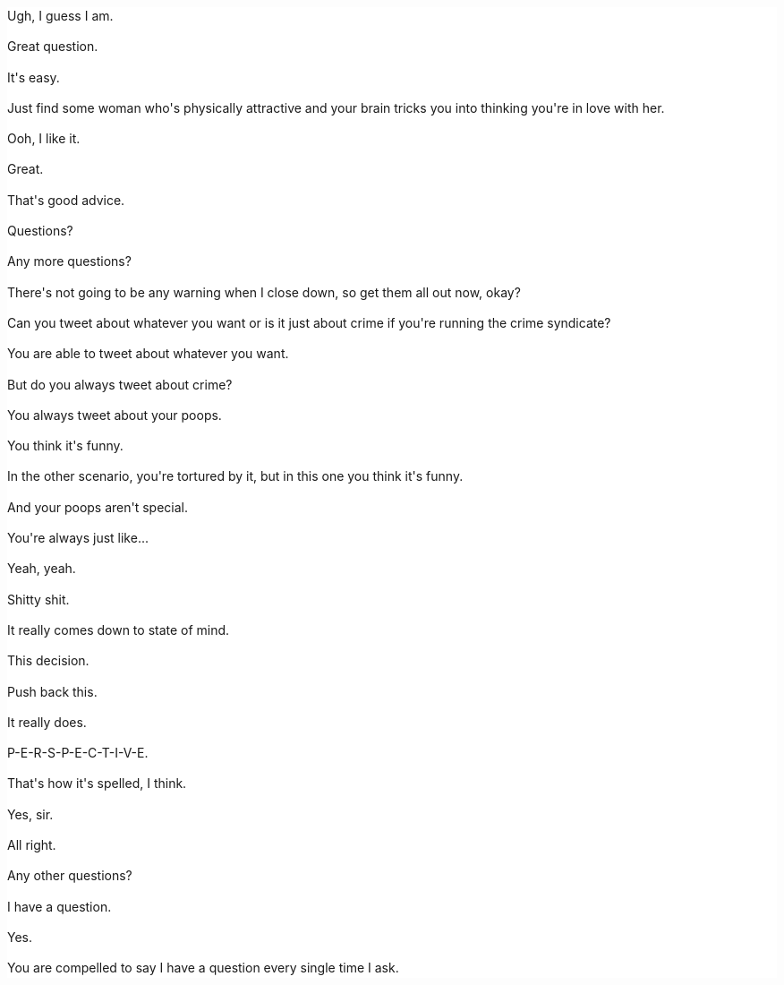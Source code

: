 Ugh, I guess I am.

Great question.

It's easy.

Just find some woman who's physically attractive and your brain tricks you into thinking you're in love with her.

Ooh, I like it.

Great.

That's good advice.

Questions?

Any more questions?

There's not going to be any warning when I close down, so get them all out now, okay?

Can you tweet about whatever you want or is it just about crime if you're running the crime syndicate?

You are able to tweet about whatever you want.

But do you always tweet about crime?

You always tweet about your poops.

You think it's funny.

In the other scenario, you're tortured by it, but in this one you think it's funny.

And your poops aren't special.

You're always just like...

Yeah, yeah.

Shitty shit.

It really comes down to state of mind.

This decision.

Push back this.

It really does.

P-E-R-S-P-E-C-T-I-V-E.

That's how it's spelled, I think.

Yes, sir.

All right.

Any other questions?

I have a question.

Yes.

You are compelled to say I have a question every single time I ask.
